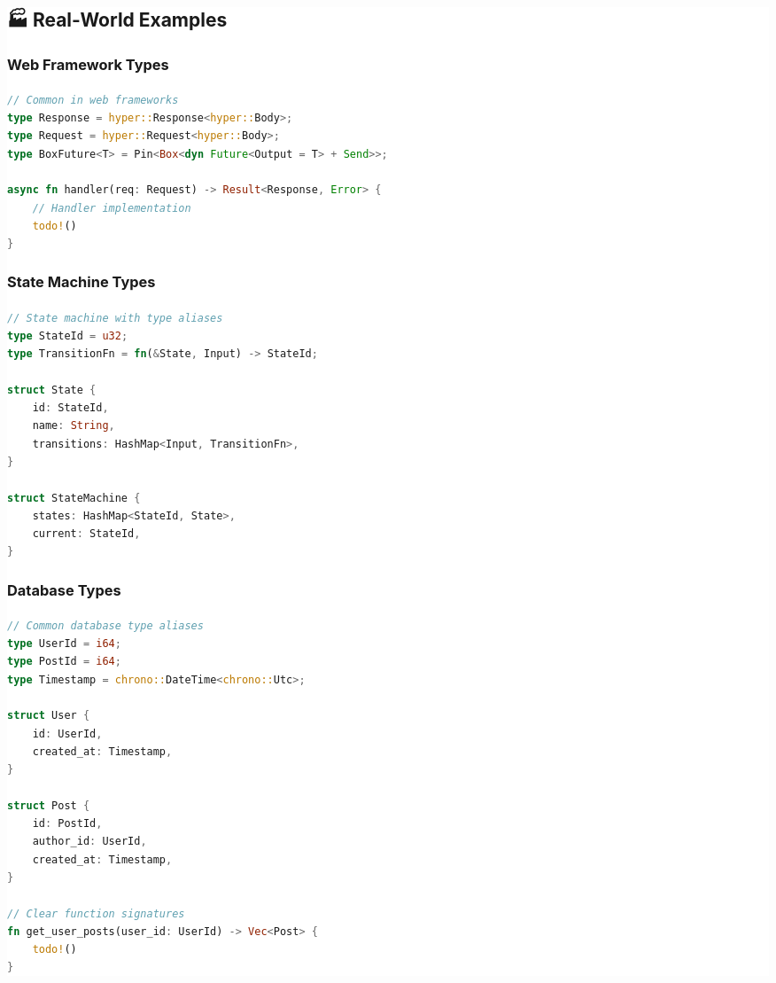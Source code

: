 ## 🏭 Real-World Examples

### Web Framework Types

```rust
// Common in web frameworks
type Response = hyper::Response<hyper::Body>;
type Request = hyper::Request<hyper::Body>;
type BoxFuture<T> = Pin<Box<dyn Future<Output = T> + Send>>;

async fn handler(req: Request) -> Result<Response, Error> {
    // Handler implementation
    todo!()
}
```

### State Machine Types

```rust
// State machine with type aliases
type StateId = u32;
type TransitionFn = fn(&State, Input) -> StateId;

struct State {
    id: StateId,
    name: String,
    transitions: HashMap<Input, TransitionFn>,
}

struct StateMachine {
    states: HashMap<StateId, State>,
    current: StateId,
}
```

### Database Types

```rust
// Common database type aliases
type UserId = i64;
type PostId = i64;
type Timestamp = chrono::DateTime<chrono::Utc>;

struct User {
    id: UserId,
    created_at: Timestamp,
}

struct Post {
    id: PostId,
    author_id: UserId,
    created_at: Timestamp,
}

// Clear function signatures
fn get_user_posts(user_id: UserId) -> Vec<Post> {
    todo!()
}
```
